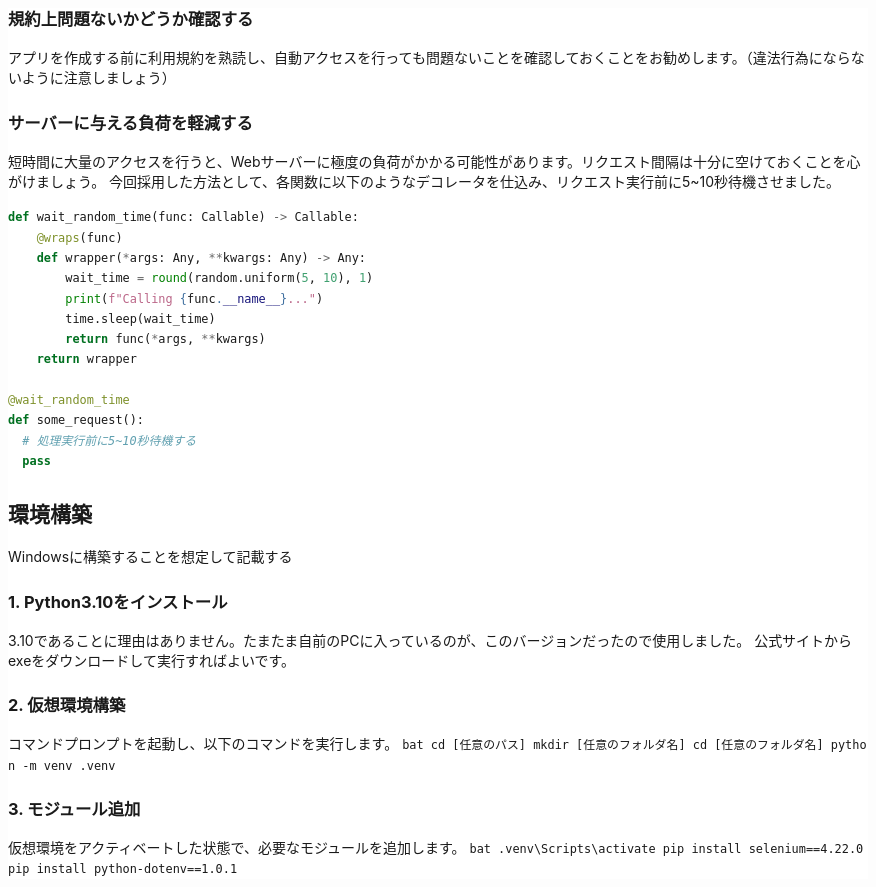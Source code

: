 ### 規約上問題ないかどうか確認する

アプリを作成する前に利用規約を熟読し、自動アクセスを行っても問題ないことを確認しておくことをお勧めします。（違法行為にならないように注意しましょう）

### サーバーに与える負荷を軽減する

短時間に大量のアクセスを行うと、Webサーバーに極度の負荷がかかる可能性があります。リクエスト間隔は十分に空けておくことを心がけましょう。
今回採用した方法として、各関数に以下のようなデコレータを仕込み、リクエスト実行前に5~10秒待機させました。

```python
def wait_random_time(func: Callable) -> Callable:
    @wraps(func)
    def wrapper(*args: Any, **kwargs: Any) -> Any:
        wait_time = round(random.uniform(5, 10), 1)
        print(f"Calling {func.__name__}...")
        time.sleep(wait_time)
        return func(*args, **kwargs)
    return wrapper

@wait_random_time
def some_request():
  # 処理実行前に5~10秒待機する
  pass
```

## 環境構築

Windowsに構築することを想定して記載する

### 1. Python3.10をインストール

3.10であることに理由はありません。たまたま自前のPCに入っているのが、このバージョンだったので使用しました。
公式サイトからexeをダウンロードして実行すればよいです。

### 2. 仮想環境構築

コマンドプロンプトを起動し、以下のコマンドを実行します。
`bat
cd [任意のパス]
mkdir [任意のフォルダ名]
cd [任意のフォルダ名]
python -m venv .venv
`

### 3. モジュール追加

仮想環境をアクティベートした状態で、必要なモジュールを追加します。
`bat
.venv\Scripts\activate
pip install selenium==4.22.0
pip install python-dotenv==1.0.1
`
